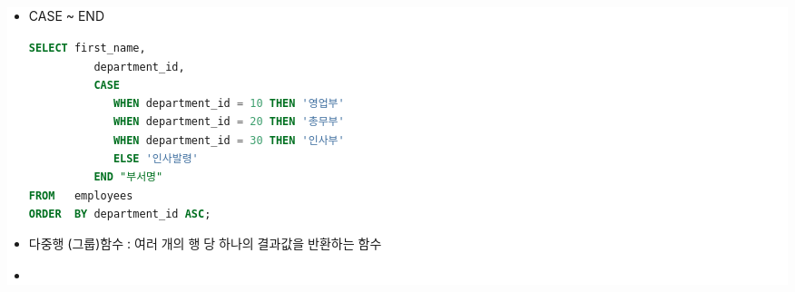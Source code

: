 * CASE ~ END

  ```sql
  SELECT first_name, 
            department_id, 
            CASE 
               WHEN department_id = 10 THEN '영업부' 
               WHEN department_id = 20 THEN '총무부' 
               WHEN department_id = 30 THEN '인사부' 
               ELSE '인사발령' 
            END "부서명" 
  FROM   employees 
  ORDER  BY department_id ASC;
  
  ```

* 다중행 (그룹)함수 : 여러 개의 행 당 하나의 결과값을 반환하는 함수

* 